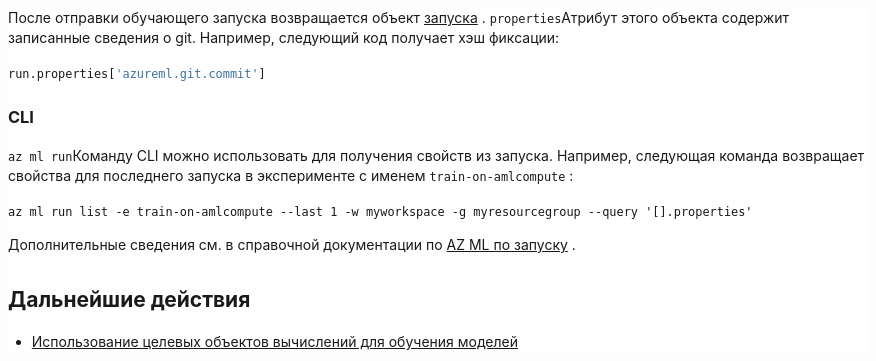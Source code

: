 После отправки обучающего запуска возвращается объект [запуска](/python/api/azureml-core/azureml.core.run%28class%29) . `properties`Атрибут этого объекта содержит записанные сведения о git. Например, следующий код получает хэш фиксации:

```python
run.properties['azureml.git.commit']
```

### <a name="cli"></a>CLI

`az ml run`Команду CLI можно использовать для получения свойств из запуска. Например, следующая команда возвращает свойства для последнего запуска в эксперименте с именем `train-on-amlcompute` :

```azurecli-interactive
az ml run list -e train-on-amlcompute --last 1 -w myworkspace -g myresourcegroup --query '[].properties'
```

Дополнительные сведения см. в справочной документации по [AZ ML по запуску](/cli/azure/ext/azure-cli-ml/ml/run) .

## <a name="next-steps"></a>Дальнейшие действия

* [Использование целевых объектов вычислений для обучения моделей](how-to-set-up-training-targets.md)